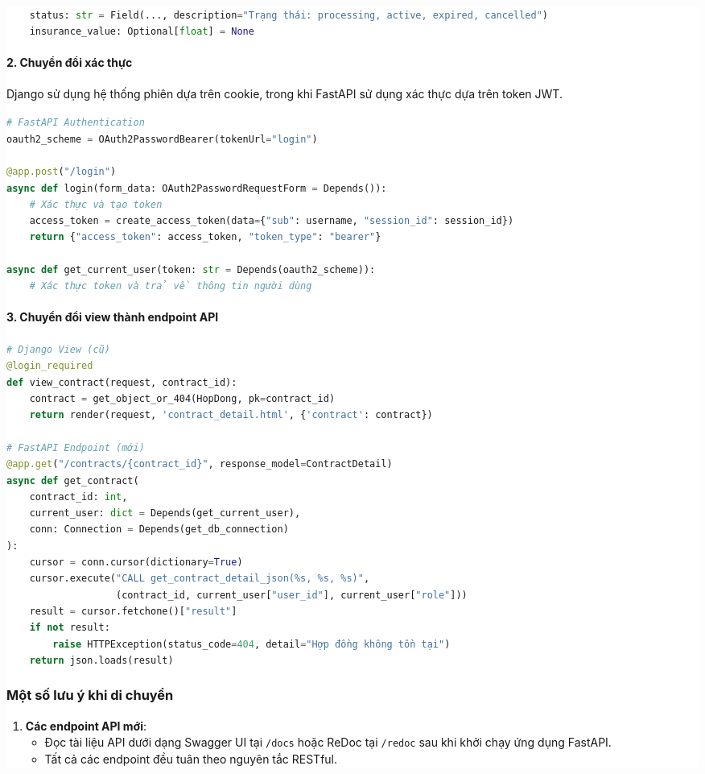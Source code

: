 ```python
    status: str = Field(..., description="Trạng thái: processing, active, expired, cancelled")
    insurance_value: Optional[float] = None
```

#### 2. Chuyển đổi xác thực
Django sử dụng hệ thống phiên dựa trên cookie, trong khi FastAPI sử dụng xác thực dựa trên token JWT.

```python
# FastAPI Authentication
oauth2_scheme = OAuth2PasswordBearer(tokenUrl="login")

@app.post("/login")
async def login(form_data: OAuth2PasswordRequestForm = Depends()):
    # Xác thực và tạo token
    access_token = create_access_token(data={"sub": username, "session_id": session_id})
    return {"access_token": access_token, "token_type": "bearer"}
    
async def get_current_user(token: str = Depends(oauth2_scheme)):
    # Xác thực token và trả về thông tin người dùng
```

#### 3. Chuyển đổi view thành endpoint API

```python
# Django View (cũ)
@login_required
def view_contract(request, contract_id):
    contract = get_object_or_404(HopDong, pk=contract_id)
    return render(request, 'contract_detail.html', {'contract': contract})

# FastAPI Endpoint (mới)
@app.get("/contracts/{contract_id}", response_model=ContractDetail)
async def get_contract(
    contract_id: int,
    current_user: dict = Depends(get_current_user),
    conn: Connection = Depends(get_db_connection)
):
    cursor = conn.cursor(dictionary=True)
    cursor.execute("CALL get_contract_detail_json(%s, %s, %s)",
                   (contract_id, current_user["user_id"], current_user["role"]))
    result = cursor.fetchone()["result"]
    if not result:
        raise HTTPException(status_code=404, detail="Hợp đồng không tồn tại")
    return json.loads(result)
```

### Một số lưu ý khi di chuyển

1. **Các endpoint API mới**:
   - Đọc tài liệu API dưới dạng Swagger UI tại `/docs` hoặc ReDoc tại `/redoc` sau khi khởi chạy ứng dụng FastAPI.
   - Tất cả các endpoint đều tuân theo nguyên tắc RESTful.

